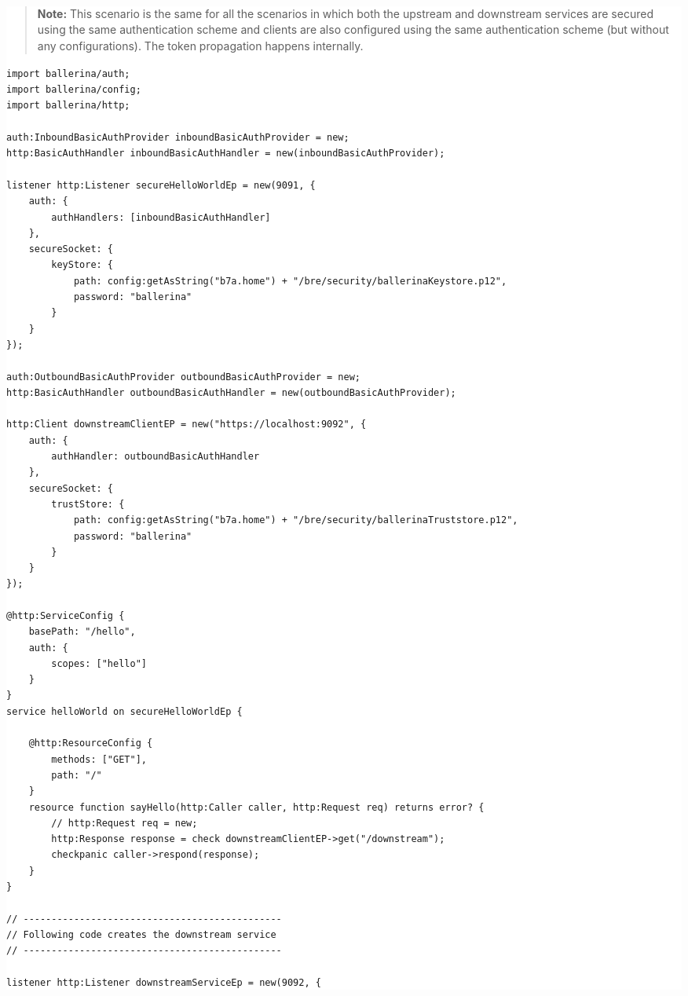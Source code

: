 > **Note:** This scenario is the same for all the scenarios in which both the upstream and downstream services are secured using the same authentication scheme and clients are also configured using the same authentication scheme (but without any configurations). The token propagation happens internally.

```ballerina
import ballerina/auth;
import ballerina/config;
import ballerina/http;

auth:InboundBasicAuthProvider inboundBasicAuthProvider = new;
http:BasicAuthHandler inboundBasicAuthHandler = new(inboundBasicAuthProvider);

listener http:Listener secureHelloWorldEp = new(9091, {
    auth: {
        authHandlers: [inboundBasicAuthHandler]
    },
    secureSocket: {
        keyStore: {
            path: config:getAsString("b7a.home") + "/bre/security/ballerinaKeystore.p12",
            password: "ballerina"
        }
    }
});

auth:OutboundBasicAuthProvider outboundBasicAuthProvider = new;
http:BasicAuthHandler outboundBasicAuthHandler = new(outboundBasicAuthProvider);

http:Client downstreamClientEP = new("https://localhost:9092", {
    auth: {
        authHandler: outboundBasicAuthHandler
    },
    secureSocket: {
        trustStore: {
            path: config:getAsString("b7a.home") + "/bre/security/ballerinaTruststore.p12",
            password: "ballerina"
        }
    }
});

@http:ServiceConfig {
    basePath: "/hello",
    auth: {
        scopes: ["hello"]
    }
}
service helloWorld on secureHelloWorldEp {

    @http:ResourceConfig {
        methods: ["GET"],
        path: "/"
    }
    resource function sayHello(http:Caller caller, http:Request req) returns error? {
        // http:Request req = new;
        http:Response response = check downstreamClientEP->get("/downstream");
        checkpanic caller->respond(response);
    }
}

// ----------------------------------------------
// Following code creates the downstream service
// ----------------------------------------------

listener http:Listener downstreamServiceEp = new(9092, {
```